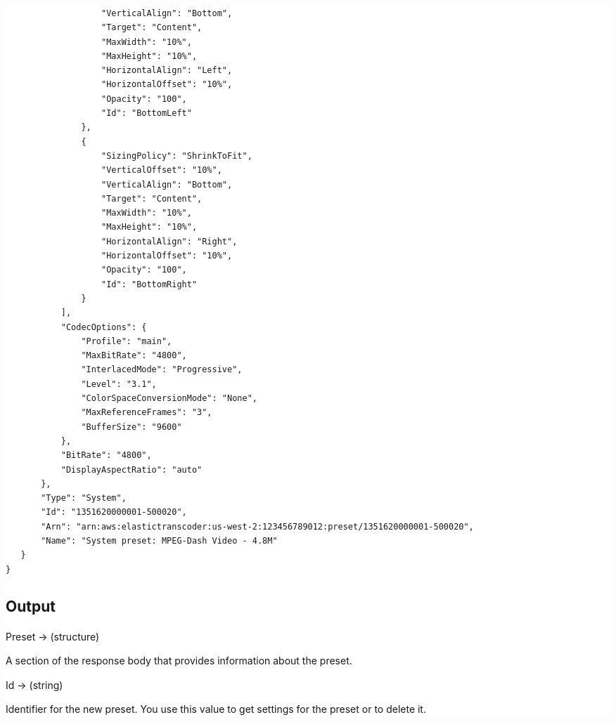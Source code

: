 ```
                   "VerticalAlign": "Bottom",
                   "Target": "Content",
                   "MaxWidth": "10%",
                   "MaxHeight": "10%",
                   "HorizontalAlign": "Left",
                   "HorizontalOffset": "10%",
                   "Opacity": "100",
                   "Id": "BottomLeft"
               },
               {
                   "SizingPolicy": "ShrinkToFit",
                   "VerticalOffset": "10%",
                   "VerticalAlign": "Bottom",
                   "Target": "Content",
                   "MaxWidth": "10%",
                   "MaxHeight": "10%",
                   "HorizontalAlign": "Right",
                   "HorizontalOffset": "10%",
                   "Opacity": "100",
                   "Id": "BottomRight"
               }
           ],
           "CodecOptions": {
               "Profile": "main",
               "MaxBitRate": "4800",
               "InterlacedMode": "Progressive",
               "Level": "3.1",
               "ColorSpaceConversionMode": "None",
               "MaxReferenceFrames": "3",
               "BufferSize": "9600"
           },
           "BitRate": "4800",
           "DisplayAspectRatio": "auto"
       },
       "Type": "System",
       "Id": "1351620000001-500020",
       "Arn": "arn:aws:elastictranscoder:us-west-2:123456789012:preset/1351620000001-500020",
       "Name": "System preset: MPEG-Dash Video - 4.8M"
   }
}
```

## Output

Preset -> (structure)

A section of the response body that provides information about the preset.

Id -> (string)

Identifier for the new preset. You use this value to get settings for the preset or to delete it.
